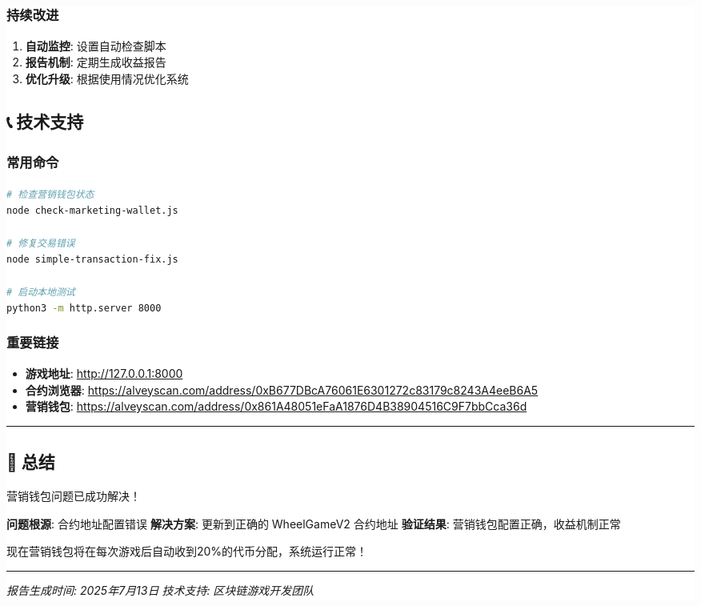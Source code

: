 ### 持续改进
1. **自动监控**: 设置自动检查脚本
2. **报告机制**: 定期生成收益报告
3. **优化升级**: 根据使用情况优化系统

## 📞 技术支持

### 常用命令
```bash
# 检查营销钱包状态
node check-marketing-wallet.js

# 修复交易错误
node simple-transaction-fix.js

# 启动本地测试
python3 -m http.server 8000
```

### 重要链接
- **游戏地址**: http://127.0.0.1:8000
- **合约浏览器**: https://alveyscan.com/address/0xB677DBcA76061E6301272c83179c8243A4eeB6A5
- **营销钱包**: https://alveyscan.com/address/0x861A48051eFaA1876D4B38904516C9F7bbCca36d

---

## 🎉 总结

营销钱包问题已成功解决！

**问题根源**: 合约地址配置错误
**解决方案**: 更新到正确的 WheelGameV2 合约地址
**验证结果**: 营销钱包配置正确，收益机制正常

现在营销钱包将在每次游戏后自动收到20%的代币分配，系统运行正常！

---

*报告生成时间: 2025年7月13日*
*技术支持: 区块链游戏开发团队* 